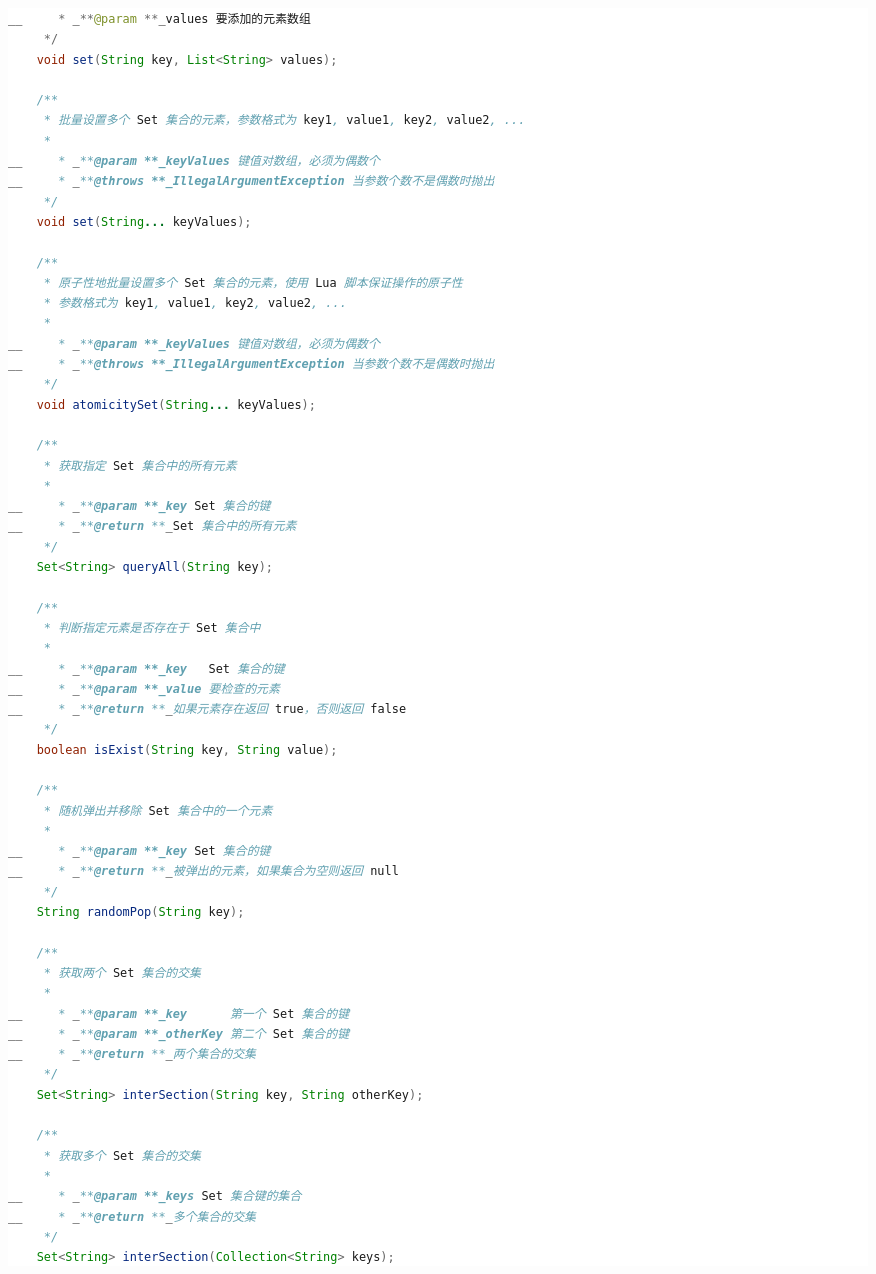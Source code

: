 ```java
__     * _**@param **_values 要添加的元素数组
     */
    void set(String key, List<String> values);

    /**
     * 批量设置多个 Set 集合的元素，参数格式为 key1, value1, key2, value2, ...
     *
__     * _**@param **_keyValues 键值对数组，必须为偶数个
__     * _**@throws **_IllegalArgumentException 当参数个数不是偶数时抛出
     */
    void set(String... keyValues);

    /**
     * 原子性地批量设置多个 Set 集合的元素，使用 Lua 脚本保证操作的原子性
     * 参数格式为 key1, value1, key2, value2, ...
     *
__     * _**@param **_keyValues 键值对数组，必须为偶数个
__     * _**@throws **_IllegalArgumentException 当参数个数不是偶数时抛出
     */
    void atomicitySet(String... keyValues);

    /**
     * 获取指定 Set 集合中的所有元素
     *
__     * _**@param **_key Set 集合的键
__     * _**@return **_Set 集合中的所有元素
     */
    Set<String> queryAll(String key);

    /**
     * 判断指定元素是否存在于 Set 集合中
     *
__     * _**@param **_key   Set 集合的键
__     * _**@param **_value 要检查的元素
__     * _**@return **_如果元素存在返回 true，否则返回 false
     */
    boolean isExist(String key, String value);

    /**
     * 随机弹出并移除 Set 集合中的一个元素
     *
__     * _**@param **_key Set 集合的键
__     * _**@return **_被弹出的元素，如果集合为空则返回 null
     */
    String randomPop(String key);

    /**
     * 获取两个 Set 集合的交集
     *
__     * _**@param **_key      第一个 Set 集合的键
__     * _**@param **_otherKey 第二个 Set 集合的键
__     * _**@return **_两个集合的交集
     */
    Set<String> interSection(String key, String otherKey);

    /**
     * 获取多个 Set 集合的交集
     *
__     * _**@param **_keys Set 集合键的集合
__     * _**@return **_多个集合的交集
     */
    Set<String> interSection(Collection<String> keys);

```